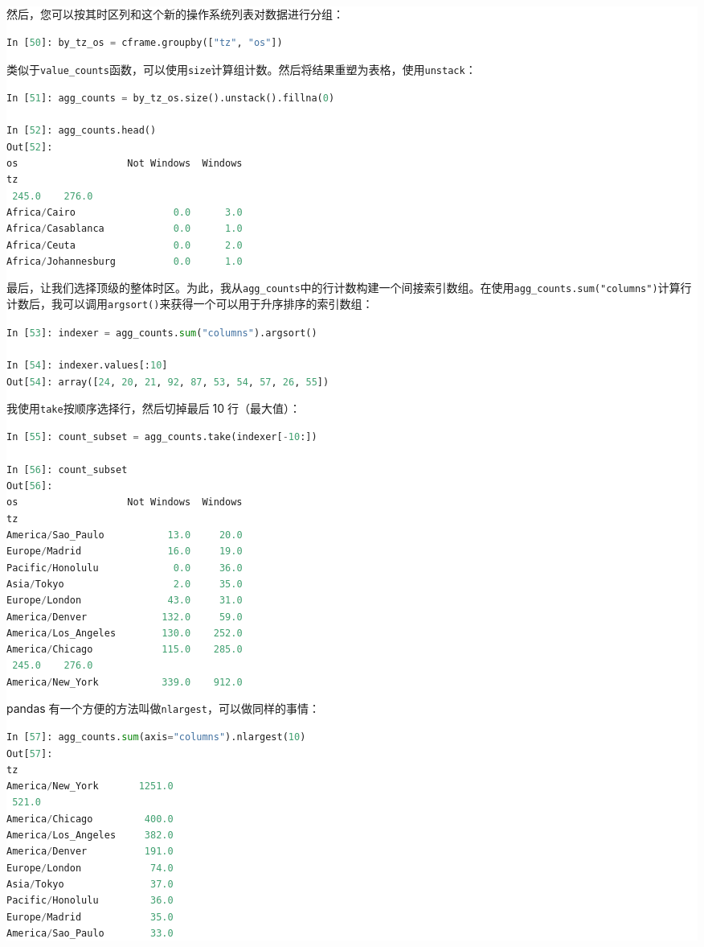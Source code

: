 然后，您可以按其时区列和这个新的操作系统列表对数据进行分组：

```py
In [50]: by_tz_os = cframe.groupby(["tz", "os"])
```

类似于`value_counts`函数，可以使用`size`计算组计数。然后将结果重塑为表格，使用`unstack`：

```py
In [51]: agg_counts = by_tz_os.size().unstack().fillna(0)

In [52]: agg_counts.head()
Out[52]: 
os                   Not Windows  Windows
tz 
 245.0    276.0
Africa/Cairo                 0.0      3.0
Africa/Casablanca            0.0      1.0
Africa/Ceuta                 0.0      2.0
Africa/Johannesburg          0.0      1.0
```

最后，让我们选择顶级的整体时区。为此，我从`agg_counts`中的行计数构建一个间接索引数组。在使用`agg_counts.sum("columns")`计算行计数后，我可以调用`argsort()`来获得一个可以用于升序排序的索引数组：

```py
In [53]: indexer = agg_counts.sum("columns").argsort()

In [54]: indexer.values[:10]
Out[54]: array([24, 20, 21, 92, 87, 53, 54, 57, 26, 55])
```

我使用`take`按顺序选择行，然后切掉最后 10 行（最大值）：

```py
In [55]: count_subset = agg_counts.take(indexer[-10:])

In [56]: count_subset
Out[56]: 
os                   Not Windows  Windows
tz 
America/Sao_Paulo           13.0     20.0
Europe/Madrid               16.0     19.0
Pacific/Honolulu             0.0     36.0
Asia/Tokyo                   2.0     35.0
Europe/London               43.0     31.0
America/Denver             132.0     59.0
America/Los_Angeles        130.0    252.0
America/Chicago            115.0    285.0
 245.0    276.0
America/New_York           339.0    912.0
```

pandas 有一个方便的方法叫做`nlargest`，可以做同样的事情：

```py
In [57]: agg_counts.sum(axis="columns").nlargest(10)
Out[57]: 
tz
America/New_York       1251.0
 521.0
America/Chicago         400.0
America/Los_Angeles     382.0
America/Denver          191.0
Europe/London            74.0
Asia/Tokyo               37.0
Pacific/Honolulu         36.0
Europe/Madrid            35.0
America/Sao_Paulo        33.0
```